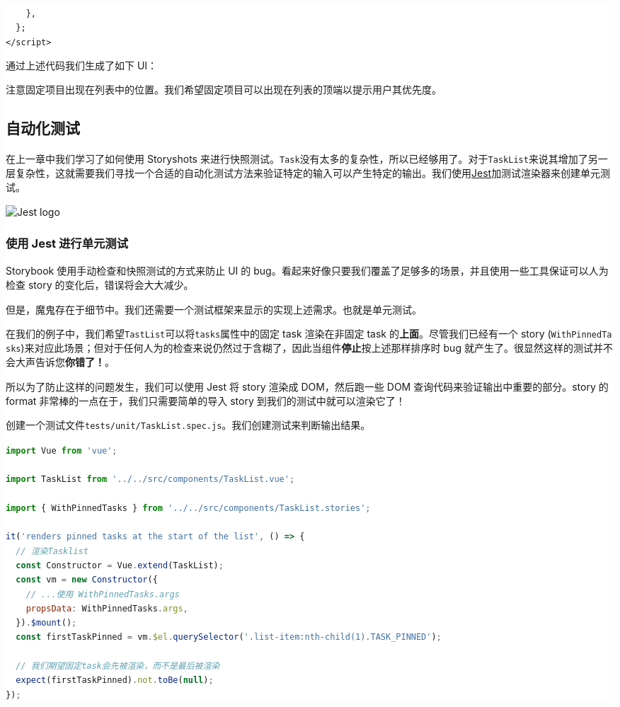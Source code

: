 ```diff:title=src/components/TaskList.vue
    },
  };
</script>
```

通过上述代码我们生成了如下 UI：

<video autoPlay muted playsInline loop>
  <source
    src="/intro-to-storybook/finished-tasklist-states.mp4"
    type="video/mp4"
  />
</video>

注意固定项目出现在列表中的位置。我们希望固定项目可以出现在列表的顶端以提示用户其优先度。

## 自动化测试

在上一章中我们学习了如何使用 Storyshots 来进行快照测试。`Task`没有太多的复杂性，所以已经够用了。对于`TaskList`来说其增加了另一层复杂性，这就需要我们寻找一个合适的自动化测试方法来验证特定的输入可以产生特定的输出。我们使用[Jest](https://facebook.github.io/jest/)加测试渲染器来创建单元测试。

![Jest logo](/intro-to-storybook/logo-jest.png)

### 使用 Jest 进行单元测试

Storybook 使用手动检查和快照测试的方式来防止 UI 的 bug。看起来好像只要我们覆盖了足够多的场景，并且使用一些工具保证可以人为检查 story 的变化后，错误将会大大减少。

但是，魔鬼存在于细节中。我们还需要一个测试框架来显示的实现上述需求。也就是单元测试。

在我们的例子中，我们希望`TastList`可以将`tasks`属性中的固定 task 渲染在非固定 task 的**上面**。尽管我们已经有一个 story (`WithPinnedTasks`)来对应此场景；但对于任何人为的检查来说仍然过于含糊了，因此当组件**停止**按上述那样排序时 bug 就产生了。很显然这样的测试并不会大声告诉您**你错了！**。

所以为了防止这样的问题发生，我们可以使用 Jest 将 story 渲染成 DOM，然后跑一些 DOM 查询代码来验证输出中重要的部分。story 的 format 非常棒的一点在于，我们只需要简单的导入 story 到我们的测试中就可以渲染它了！

创建一个测试文件`tests/unit/TaskList.spec.js`。我们创建测试来判断输出结果。

```js:title=tests/unit/TaskList.spec.js
import Vue from 'vue';

import TaskList from '../../src/components/TaskList.vue';

import { WithPinnedTasks } from '../../src/components/TaskList.stories';

it('renders pinned tasks at the start of the list', () => {
  // 渲染Tasklist
  const Constructor = Vue.extend(TaskList);
  const vm = new Constructor({
    // ...使用 WithPinnedTasks.args
    propsData: WithPinnedTasks.args,
  }).$mount();
  const firstTaskPinned = vm.$el.querySelector('.list-item:nth-child(1).TASK_PINNED');

  // 我们期望固定task会先被渲染，而不是最后被渲染
  expect(firstTaskPinned).not.toBe(null);
});
```

